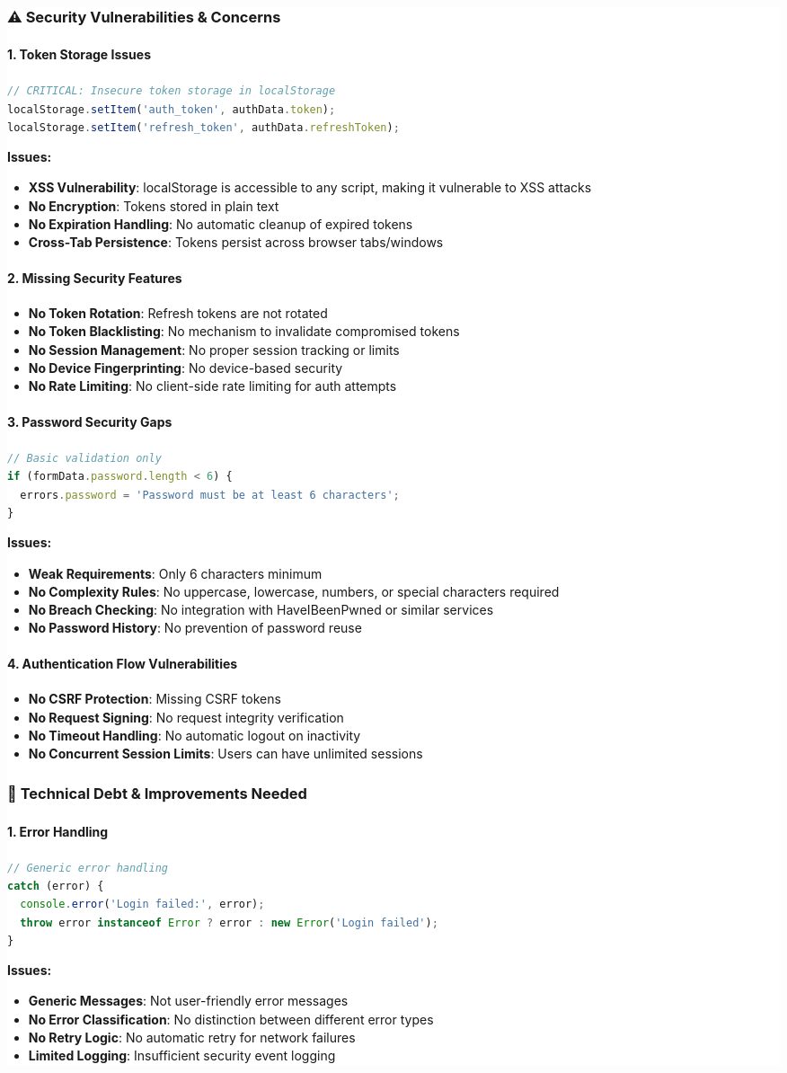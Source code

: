 ### ⚠️ **Security Vulnerabilities & Concerns**

#### 1. **Token Storage Issues**
```typescript
// CRITICAL: Insecure token storage in localStorage
localStorage.setItem('auth_token', authData.token);
localStorage.setItem('refresh_token', authData.refreshToken);
```
**Issues:**
- **XSS Vulnerability**: localStorage is accessible to any script, making it vulnerable to XSS attacks
- **No Encryption**: Tokens stored in plain text
- **No Expiration Handling**: No automatic cleanup of expired tokens
- **Cross-Tab Persistence**: Tokens persist across browser tabs/windows

#### 2. **Missing Security Features**
- **No Token Rotation**: Refresh tokens are not rotated
- **No Token Blacklisting**: No mechanism to invalidate compromised tokens
- **No Session Management**: No proper session tracking or limits
- **No Device Fingerprinting**: No device-based security
- **No Rate Limiting**: No client-side rate limiting for auth attempts

#### 3. **Password Security Gaps**
```typescript
// Basic validation only
if (formData.password.length < 6) {
  errors.password = 'Password must be at least 6 characters';
}
```
**Issues:**
- **Weak Requirements**: Only 6 characters minimum
- **No Complexity Rules**: No uppercase, lowercase, numbers, or special characters required
- **No Breach Checking**: No integration with HaveIBeenPwned or similar services
- **No Password History**: No prevention of password reuse

#### 4. **Authentication Flow Vulnerabilities**
- **No CSRF Protection**: Missing CSRF tokens
- **No Request Signing**: No request integrity verification
- **No Timeout Handling**: No automatic logout on inactivity
- **No Concurrent Session Limits**: Users can have unlimited sessions

### 🔧 **Technical Debt & Improvements Needed**

#### 1. **Error Handling**
```typescript
// Generic error handling
catch (error) {
  console.error('Login failed:', error);
  throw error instanceof Error ? error : new Error('Login failed');
}
```
**Issues:**
- **Generic Messages**: Not user-friendly error messages
- **No Error Classification**: No distinction between different error types
- **No Retry Logic**: No automatic retry for network failures
- **Limited Logging**: Insufficient security event logging
